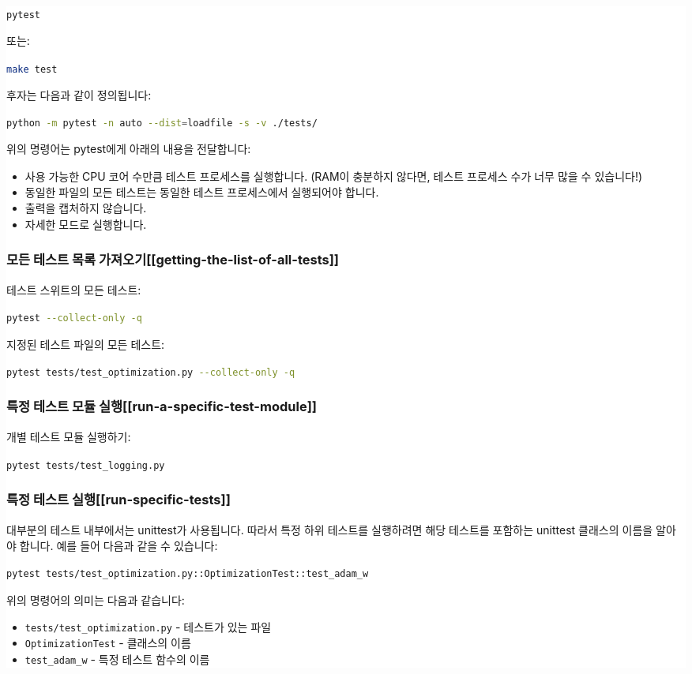```console
pytest
```

또는:

```bash
make test
```

후자는 다음과 같이 정의됩니다:

```bash
python -m pytest -n auto --dist=loadfile -s -v ./tests/
```

위의 명령어는 pytest에게 아래의 내용을 전달합니다:

- 사용 가능한 CPU 코어 수만큼 테스트 프로세스를 실행합니다. (RAM이 충분하지 않다면, 테스트 프로세스 수가 너무 많을 수 있습니다!)
- 동일한 파일의 모든 테스트는 동일한 테스트 프로세스에서 실행되어야 합니다.
- 출력을 캡처하지 않습니다.
- 자세한 모드로 실행합니다.



### 모든 테스트 목록 가져오기[[getting-the-list-of-all-tests]]

테스트 스위트의 모든 테스트:

```bash
pytest --collect-only -q
```

지정된 테스트 파일의 모든 테스트:

```bash
pytest tests/test_optimization.py --collect-only -q
```

### 특정 테스트 모듈 실행[[run-a-specific-test-module]]

개별 테스트 모듈 실행하기:

```bash
pytest tests/test_logging.py
```

### 특정 테스트 실행[[run-specific-tests]]

대부분의 테스트 내부에서는 unittest가 사용됩니다. 따라서 특정 하위 테스트를 실행하려면 해당 테스트를 포함하는 unittest 클래스의 이름을 알아야 합니다.
예를 들어 다음과 같을 수 있습니다:

```bash
pytest tests/test_optimization.py::OptimizationTest::test_adam_w
```

위의 명령어의 의미는 다음과 같습니다:

- `tests/test_optimization.py` - 테스트가 있는 파일
- `OptimizationTest` - 클래스의 이름
- `test_adam_w` - 특정 테스트 함수의 이름
